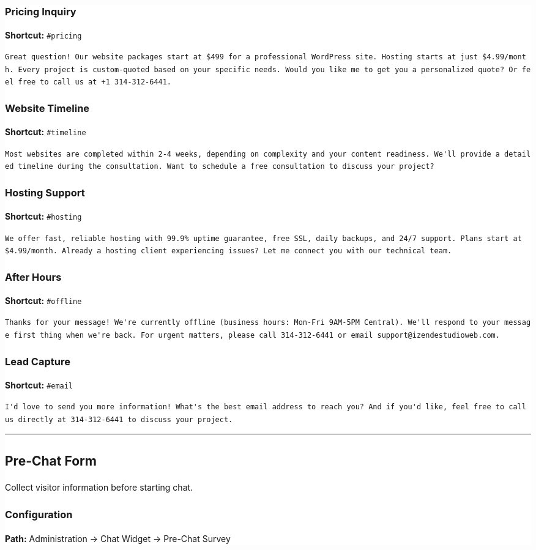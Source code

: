 ### Pricing Inquiry

**Shortcut:** `#pricing`
```
Great question! Our website packages start at $499 for a professional WordPress site. Hosting starts at just $4.99/month. Every project is custom-quoted based on your specific needs. Would you like me to get you a personalized quote? Or feel free to call us at +1 314-312-6441.
```

### Website Timeline

**Shortcut:** `#timeline`
```
Most websites are completed within 2-4 weeks, depending on complexity and your content readiness. We'll provide a detailed timeline during the consultation. Want to schedule a free consultation to discuss your project?
```

### Hosting Support

**Shortcut:** `#hosting`
```
We offer fast, reliable hosting with 99.9% uptime guarantee, free SSL, daily backups, and 24/7 support. Plans start at $4.99/month. Already a hosting client experiencing issues? Let me connect you with our technical team.
```

### After Hours

**Shortcut:** `#offline`
```
Thanks for your message! We're currently offline (business hours: Mon-Fri 9AM-5PM Central). We'll respond to your message first thing when we're back. For urgent matters, please call 314-312-6441 or email support@izendestudioweb.com.
```

### Lead Capture

**Shortcut:** `#email`
```
I'd love to send you more information! What's the best email address to reach you? And if you'd like, feel free to call us directly at 314-312-6441 to discuss your project.
```

---

## Pre-Chat Form

Collect visitor information before starting chat.

### Configuration

**Path:** Administration → Chat Widget → Pre-Chat Survey
